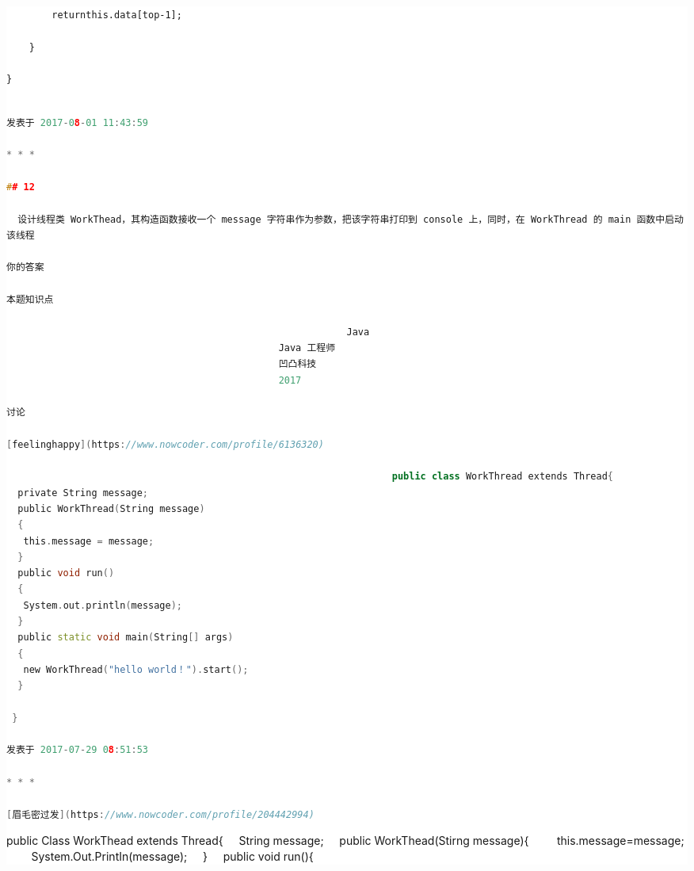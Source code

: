 	        returnthis.data[top-1];  

	    }

	}

```cpp

发表于 2017-08-01 11:43:59

* * *

## 12

  设计线程类 WorkThead，其构造函数接收一个 message 字符串作为参数，把该字符串打印到 console 上，同时，在 WorkThread 的 main 函数中启动该线程  

你的答案

本题知识点

                                                            Java 
                                                Java 工程师 
                                                凹凸科技 
                                                2017 

讨论

[feelinghappy](https://www.nowcoder.com/profile/6136320)

                                                                    public class WorkThread extends Thread{
  private String message;
  public WorkThread(String message)
  {
   this.message = message;
  }
  public void run()
  {
   System.out.println(message);
  }
  public static void main(String[] args)
  {
   new WorkThread("hello world！").start();
  }

 }

发表于 2017-07-29 08:51:53

* * *

[眉毛密过发](https://www.nowcoder.com/profile/204442994)

```
public Class WorkThead extends Thread{
    String message;
    public WorkThead(Stirng message){
        this.message=message;
        System.Out.PrintIn(message);
    }
    public void run(){
